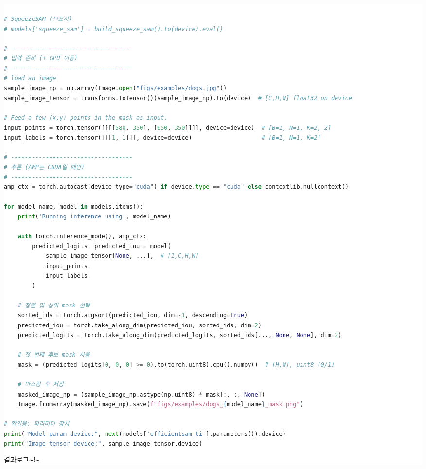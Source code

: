 ```python

# SqueezeSAM (필요시)
# models['squeeze_sam'] = build_squeeze_sam().to(device).eval()

# -----------------------------------
# 입력 준비 (+ GPU 이동)
# -----------------------------------
# load an image
sample_image_np = np.array(Image.open("figs/examples/dogs.jpg"))
sample_image_tensor = transforms.ToTensor()(sample_image_np).to(device)  # [C,H,W] float32 on device

# Feed a few (x,y) points in the mask as input.
input_points = torch.tensor([[[[580, 350], [650, 350]]]], device=device)  # [B=1, N=1, K=2, 2]
input_labels = torch.tensor([[[1, 1]]], device=device)                    # [B=1, N=1, K=2]

# -----------------------------------
# 추론 (AMP는 CUDA일 때만)
# -----------------------------------
amp_ctx = torch.autocast(device_type="cuda") if device.type == "cuda" else contextlib.nullcontext()

for model_name, model in models.items():
    print('Running inference using', model_name)

    with torch.inference_mode(), amp_ctx:
        predicted_logits, predicted_iou = model(
            sample_image_tensor[None, ...],  # [1,C,H,W]
            input_points,
            input_labels,
        )

    # 정렬 및 상위 mask 선택
    sorted_ids = torch.argsort(predicted_iou, dim=-1, descending=True)
    predicted_iou = torch.take_along_dim(predicted_iou, sorted_ids, dim=2)
    predicted_logits = torch.take_along_dim(predicted_logits, sorted_ids[..., None, None], dim=2)

    # 첫 번째 후보 mask 사용
    mask = (predicted_logits[0, 0, 0] >= 0).to(torch.uint8).cpu().numpy()  # [H,W], uint8 (0/1)

    # 마스킹 후 저장
    masked_image_np = (sample_image_np.astype(np.uint8) * mask[:, :, None])
    Image.fromarray(masked_image_np).save(f"figs/examples/dogs_{model_name}_mask.png")

# 확인용: 파라미터 장치
print("Model param device:", next(models['efficientsam_ti'].parameters()).device)
print("Image tensor device:", sample_image_tensor.device)

```

결과로그~!~  
